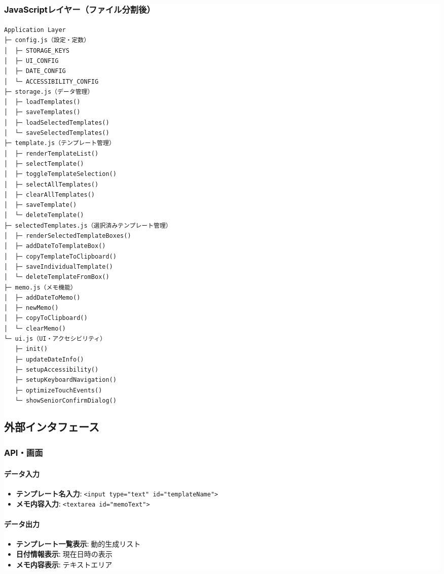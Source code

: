 ### JavaScriptレイヤー（ファイル分割後）
```
Application Layer
├─ config.js（設定・定数）
│  ├─ STORAGE_KEYS
│  ├─ UI_CONFIG
│  ├─ DATE_CONFIG
│  └─ ACCESSIBILITY_CONFIG
├─ storage.js（データ管理）
│  ├─ loadTemplates()
│  ├─ saveTemplates()
│  ├─ loadSelectedTemplates()
│  └─ saveSelectedTemplates()
├─ template.js（テンプレート管理）
│  ├─ renderTemplateList()
│  ├─ selectTemplate()
│  ├─ toggleTemplateSelection()
│  ├─ selectAllTemplates()
│  ├─ clearAllTemplates()
│  ├─ saveTemplate()
│  └─ deleteTemplate()
├─ selectedTemplates.js（選択済みテンプレート管理）
│  ├─ renderSelectedTemplateBoxes()
│  ├─ addDateToTemplateBox()
│  ├─ copyTemplateToClipboard()
│  ├─ saveIndividualTemplate()
│  └─ deleteTemplateFromBox()
├─ memo.js（メモ機能）
│  ├─ addDateToMemo()
│  ├─ newMemo()
│  ├─ copyToClipboard()
│  └─ clearMemo()
└─ ui.js（UI・アクセシビリティ）
   ├─ init()
   ├─ updateDateInfo()
   ├─ setupAccessibility()
   ├─ setupKeyboardNavigation()
   ├─ optimizeTouchEvents()
   └─ showSeniorConfirmDialog()
```

## 外部インタフェース

### API・画面

#### データ入力
- **テンプレート名入力**: `<input type="text" id="templateName">`
- **メモ内容入力**: `<textarea id="memoText">`

#### データ出力
- **テンプレート一覧表示**: 動的生成リスト
- **日付情報表示**: 現在日時の表示
- **メモ内容表示**: テキストエリア

